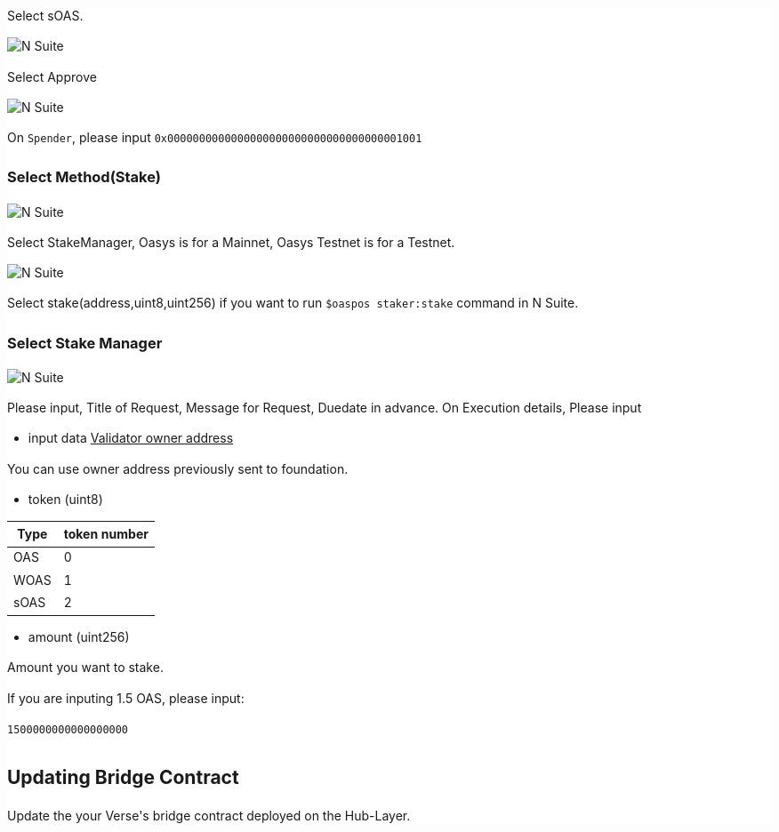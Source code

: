 Select sOAS.

![N Suite](/img/docs/techdocs/nsuite/approve.png)

Select Approve

![N Suite](/img/docs/techdocs/nsuite/spend.png)

On `Spender`, please input `0x0000000000000000000000000000000000001001`

### Select Method(Stake)

![N Suite](/img/docs/techdocs/nsuite/2.png)

Select StakeManager, Oasys is for a Mainnet, Oasys Testnet is for a Testnet.

![N Suite](/img/docs/techdocs/nsuite/stake.png)

Select stake(address,uint8,uint256) if you want to run `$oaspos staker:stake` command in N Suite.

### Select Stake Manager

![N Suite](/img/docs/techdocs/nsuite/stake2.png)

Please input, Title of Request, Message for Request, Duedate in advance.
On Execution details, Please input 

- input data [Validator owner address](/docs/architecture/hub-layer/validator-account#validator-owner-owner-account)

You can use owner address previously sent to foundation.

- token (uint8)

| Type | token number |
|-----------|-----------|
| OAS| 0 |
| WOAS| 1 |
| sOAS| 2 |


- amount (uint256)

Amount you want to stake. 

If you are inputing 1.5 OAS, please input: 

```
1500000000000000000
```

## Updating Bridge Contract
Update the your Verse's bridge contract deployed on the Hub-Layer.
